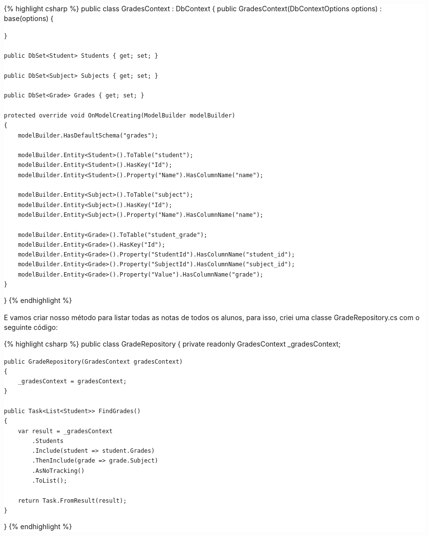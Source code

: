 {% highlight csharp %}
public class GradesContext : DbContext
{
    public GradesContext(DbContextOptions options) : base(options)
    {
        
    }

    public DbSet<Student> Students { get; set; }

    public DbSet<Subject> Subjects { get; set; }

    public DbSet<Grade> Grades { get; set; }

    protected override void OnModelCreating(ModelBuilder modelBuilder)
    {
        modelBuilder.HasDefaultSchema("grades");

        modelBuilder.Entity<Student>().ToTable("student");
        modelBuilder.Entity<Student>().HasKey("Id");
        modelBuilder.Entity<Student>().Property("Name").HasColumnName("name");            

        modelBuilder.Entity<Subject>().ToTable("subject");
        modelBuilder.Entity<Subject>().HasKey("Id");
        modelBuilder.Entity<Subject>().Property("Name").HasColumnName("name");

        modelBuilder.Entity<Grade>().ToTable("student_grade");
        modelBuilder.Entity<Grade>().HasKey("Id");
        modelBuilder.Entity<Grade>().Property("StudentId").HasColumnName("student_id");
        modelBuilder.Entity<Grade>().Property("SubjectId").HasColumnName("subject_id");
        modelBuilder.Entity<Grade>().Property("Value").HasColumnName("grade");
    }  
}
{% endhighlight %}

E vamos criar nosso método para listar todas as notas de todos os alunos, para isso, criei uma classe GradeRepository.cs com o seguinte código:

{% highlight csharp %}
public class GradeRepository
{
    private readonly GradesContext _gradesContext;

    public GradeRepository(GradesContext gradesContext)
    {
        _gradesContext = gradesContext;
    }

    public Task<List<Student>> FindGrades()
    {
        var result = _gradesContext
            .Students
            .Include(student => student.Grades)
            .ThenInclude(grade => grade.Subject)
            .AsNoTracking()
            .ToList();

        return Task.FromResult(result);
    }
}
{% endhighlight %}
